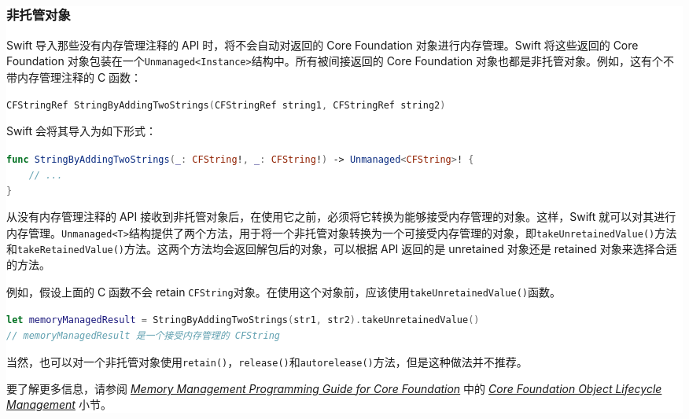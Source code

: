 <a name="Unmanaged_Objects"></a>
### 非托管对象

Swift 导入那些没有内存管理注释的 API 时，将不会自动对返回的 Core Foundation 对象进行内存管理。Swift 将这些返回的 Core Foundation 对象包装在一个`Unmanaged<Instance>`结构中。所有被间接返回的 Core Foundation 对象也都是非托管对象。例如，这有个不带内存管理注释的 C 函数：

```objective-c
CFStringRef StringByAddingTwoStrings(CFStringRef string1, CFStringRef string2)
```

Swift 会将其导入为如下形式：

```swift
func StringByAddingTwoStrings(_: CFString!, _: CFString!) -> Unmanaged<CFString>! {
    // ...
}
```

从没有内存管理注释的 API 接收到非托管对象后，在使用它之前，必须将它转换为能够接受内存管理的对象。这样，Swift 就可以对其进行内存管理。`Unmanaged<T>`结构提供了两个方法，用于将一个非托管对象转换为一个可接受内存管理的对象，即`takeUnretainedValue()`方法和`takeRetainedValue()`方法。这两个方法均会返回解包后的对象，可以根据 API 返回的是 unretained 对象还是 retained 对象来选择合适的方法。

例如，假设上面的 C 函数不会 retain `CFString`对象。在使用这个对象前，应该使用`takeUnretainedValue()`函数。

```swift
let memoryManagedResult = StringByAddingTwoStrings(str1, str2).takeUnretainedValue()
// memoryManagedResult 是一个接受内存管理的 CFString
```

当然，也可以对一个非托管对象使用`retain()`，`release()`和`autorelease()`方法，但是这种做法并不推荐。

要了解更多信息，请参阅 [*Memory Management Programming Guide for Core Foundation*](https://developer.apple.com/library/prerelease/ios/documentation/CoreFoundation/Conceptual/CFMemoryMgmt/CFMemoryMgmt.html#//apple_ref/doc/uid/10000127i) 中的 [*Core Foundation Object Lifecycle Management*](https://developer.apple.com/library/prerelease/ios/documentation/CoreFoundation/Conceptual/CFMemoryMgmt/Articles/lifecycle.html#//apple_ref/doc/uid/TP40002439-SW1) 小节。
